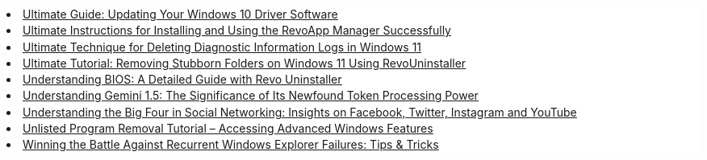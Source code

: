 <li><a href="https://win-forum.techidaily.com/ultimate-guide-updating-your-windows-10-driver-software/"><u>Ultimate Guide: Updating Your Windows 10 Driver Software</u></a></li>
<li><a href="https://win-forum.techidaily.com/ultimate-instructions-for-installing-and-using-the-revoapp-manager-successfully/"><u>Ultimate Instructions for Installing and Using the RevoApp Manager Successfully</u></a></li>
<li><a href="https://win-forum.techidaily.com/ultimate-technique-for-deleting-diagnostic-information-logs-in-windows-11/"><u>Ultimate Technique for Deleting Diagnostic Information Logs in Windows 11</u></a></li>
<li><a href="https://win-forum.techidaily.com/ultimate-tutorial-removing-stubborn-folders-on-windows-11-using-revouninstaller/"><u>Ultimate Tutorial: Removing Stubborn Folders on Windows 11 Using RevoUninstaller</u></a></li>
<li><a href="https://win-forum.techidaily.com/understanding-bios-a-detailed-guide-with-revo-uninstaller/"><u>Understanding BIOS: A Detailed Guide with Revo Uninstaller</u></a></li>
<li><a href="https://tech-haven.techidaily.com/understanding-gemini-15-the-significance-of-its-newfound-token-processing-power/"><u>Understanding Gemini 1.5: The Significance of Its Newfound Token Processing Power</u></a></li>
<li><a href="https://win-forum.techidaily.com/understanding-the-big-four-in-social-networking-insights-on-facebook-twitter-instagram-and-youtube/"><u>Understanding the Big Four in Social Networking: Insights on Facebook, Twitter, Instagram and YouTube</u></a></li>
<li><a href="https://win-forum.techidaily.com/unlisted-program-removal-tutorial-accessing-advanced-windows-features/"><u>Unlisted Program Removal Tutorial – Accessing Advanced Windows Features</u></a></li>
<li><a href="https://win-forum.techidaily.com/winning-the-battle-against-recurrent-windows-explorer-failures-tips-and-tricks/"><u>Winning the Battle Against Recurrent Windows Explorer Failures: Tips & Tricks</u></a></li>
</ul></div>
